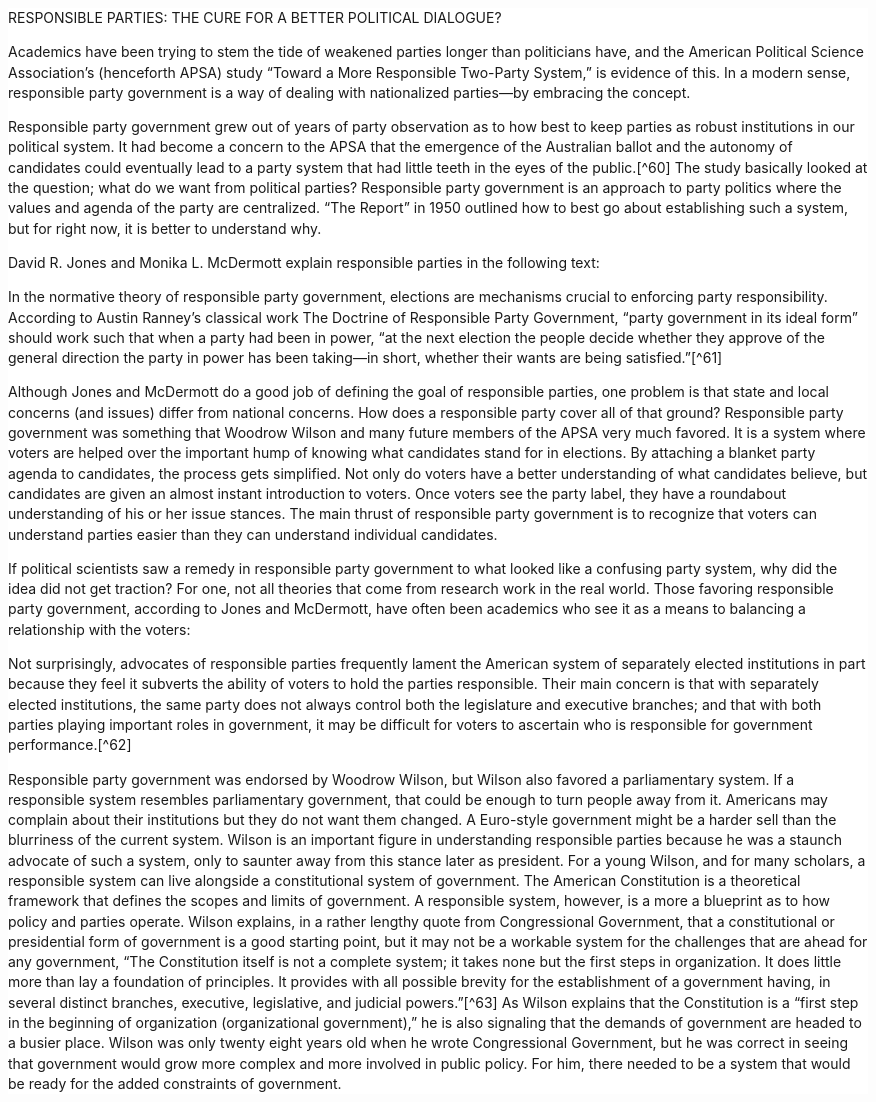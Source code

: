 RESPONSIBLE PARTIES: THE CURE FOR A BETTER POLITICAL DIALOGUE?

Academics have been trying to stem the tide of weakened parties longer than politicians have, and the American Political Science Association’s (henceforth APSA) study “Toward a More Responsible Two-Party System,” is evidence of this. In a modern sense, responsible party government is a way of dealing with nationalized parties—by embracing the concept.

Responsible party government grew out of years of party observation as to how best to keep parties as robust institutions in our political system. It had become a concern to the APSA that the emergence of the Australian ballot and the autonomy of candidates could eventually lead to a party system that had little teeth in the eyes of the public.[^60] The study basically looked at the question; what do we want from political parties? Responsible party government is an approach to party politics where the values and agenda of the party are centralized. “The Report” in 1950 outlined how to best go about establishing such a system, but for right now, it is better to understand why.

David R. Jones and Monika L. McDermott explain responsible parties in the following text:

In the normative theory of responsible party government, elections are mechanisms crucial to enforcing party responsibility. According to Austin Ranney’s classical work The Doctrine of Responsible Party Government, “party government in its ideal form” should work such that when a party had been in power, “at the next election the people decide whether they approve of the general direction the party in power has been taking—in short, whether their wants are being satisfied.”[^61]

Although Jones and McDermott do a good job of defining the goal of responsible parties, one problem is that state and local concerns (and issues) differ from national concerns. How does a responsible party cover all of that ground? Responsible party government was something that Woodrow Wilson and many future members of the APSA very much favored. It is a system where voters are helped over the important hump of knowing what candidates stand for in elections. By attaching a blanket party agenda to candidates, the process gets simplified. Not only do voters have a better understanding of what candidates believe, but candidates are given an almost instant introduction to voters. Once voters see the party label, they have a roundabout understanding of his or her issue stances. The main thrust of responsible party government is to recognize that voters can understand parties easier than they can understand individual candidates.

If political scientists saw a remedy in responsible party government to what looked like a confusing party system, why did the idea did not get traction? For one, not all theories that come from research work in the real world. Those favoring responsible party government, according to Jones and McDermott, have often been academics who see it as a means to balancing a relationship with the voters:

Not surprisingly, advocates of responsible parties frequently lament the American system of separately elected institutions in part because they feel it subverts the ability of voters to hold the parties responsible. Their main concern is that with separately elected institutions, the same party does not always control both the legislature and executive branches; and that with both parties playing important roles in government, it may be difficult for voters to ascertain who is responsible for government performance.[^62]

Responsible party government was endorsed by Woodrow Wilson, but Wilson also favored a parliamentary system. If a responsible system resembles parliamentary government, that could be enough to turn people away from it. Americans may complain about their institutions but they do not want them changed. A Euro-style government might be a harder sell than the blurriness of the current system. Wilson is an important figure in understanding responsible parties because he was a staunch advocate of such a system, only to saunter away from this stance later as president. For a young Wilson, and for many scholars, a responsible system can live alongside a constitutional system of government. The American Constitution is a theoretical framework that defines the scopes and limits of government. A responsible system, however, is a more a blueprint as to how policy and parties operate. Wilson explains, in a rather lengthy quote from Congressional Government, that a constitutional or presidential form of government is a good starting point, but it may not be a workable system for the challenges that are ahead for any government, “The Constitution itself is not a complete system; it takes none but the first steps in organization. It does little more than lay a foundation of principles. It provides with all possible brevity for the establishment of a government having, in several distinct branches, executive, legislative, and judicial powers.”[^63] As Wilson explains that the Constitution is a “first step in the beginning of organization (organizational government),” he is also signaling that the demands of government are headed to a busier place. Wilson was only twenty eight years old when he wrote Congressional Government, but he was correct in seeing that government would grow more complex and more involved in public policy. For him, there needed to be a system that would be ready for the added constraints of government.


[^1]: .Gabriel DeBenedetti, “Sanders gets the fight he wanted,” Politico, December 19, 2015, (http://www.politico.com/story/2015/12/sanders-gets-the-fight-he-wanted-216965]])
[^2]: .Jeremy W. Peters and Jonathan Martin, “Donald Trump, Losing Ground, Tries to Blame the System,” The New York Times, April 12, 2016.Introduction
[^1]: .Richard Conniff, “The Political History of Cap and Trade: How an unlikely mix of environmentalists and free-market conservatives hammered out the strategy known as cap-and-trade,” Smithsonian Magazine, August, 2009. (http://www.smithsonianmag.com/air/the-political-history-of-cap-and-trade-34711212/?no-ist]]).
[^2]: .Coral Davenport, “A Bill Tailored to the Current Climate,” CQ Weekly, April 19, 2010, 973.
[^3]: .Lisa Lerer. “John McCain Slams ‘horrendous’ Climate Bill,” Politico, November 19, 2009. (http://www.politico.com/news/stories/1109/29747.html]])
[^4]: .Ibid.
[^5]: .Chris Arnold. “GOP Demonizes Once Favored Cap and Trade Policy,” NPR.org June 3, 2014. (http://www.npr.org/2014/06/03/318414868/gop-demonizes-once-favored-cap-and-trade-policy]])
[^6]: .Ben Smith, “Teacher’s Union Helped Unseat Fenty,” Politico, September 15, 2010. (http://www.politico.com/blogs/bensmith/0910/Teachers_union_helped_unseat_Fenty.html]])
[^7]: .Editorial, “A Washington Education,” The National Review Online, June 17, 2008. (http://www.nationalreview.com/article/224791/washington-education-editors]])
[^8]: .Stephen Dinan, “Romney Blasts Obama for Opposing D.C. Voucher Program,” The Washington Times, May 2, 2012. (http://www.washingtontimes.com/news/2012/may/2/romney-blasts-obama-opposing-dc-voucher-program/?page=all]])
[^9]: .John Kenneth White, “What Is a Political Party?” The Handbook of Political Parties, eds. Richard S. Katz and William J. Crotty (SAGE Publications, 2006), 6.
[^10]: .James Q. Wilson, The Amateur Democrat: Club Politics in Three Cities (Illinois: University of Chicago Press, 1962), 16 & 17.
[^11]: .Wilson, The Amateur Democrat: Club Politics in Three Cities, 43.
[^12]: .American Political Science Association Committee on Parties, Toward a More Responsible Two-Party System (New York, Toronto: Rinehart & Company, 1950), 14.
[^13]: .Wilson, The Amateur Democrat: Club Politics in Three Cities, 4.
[^14]: .Wilson, The Amateur Democrat: Club Politics in Three Cities, 107 & 108.Chapter 1